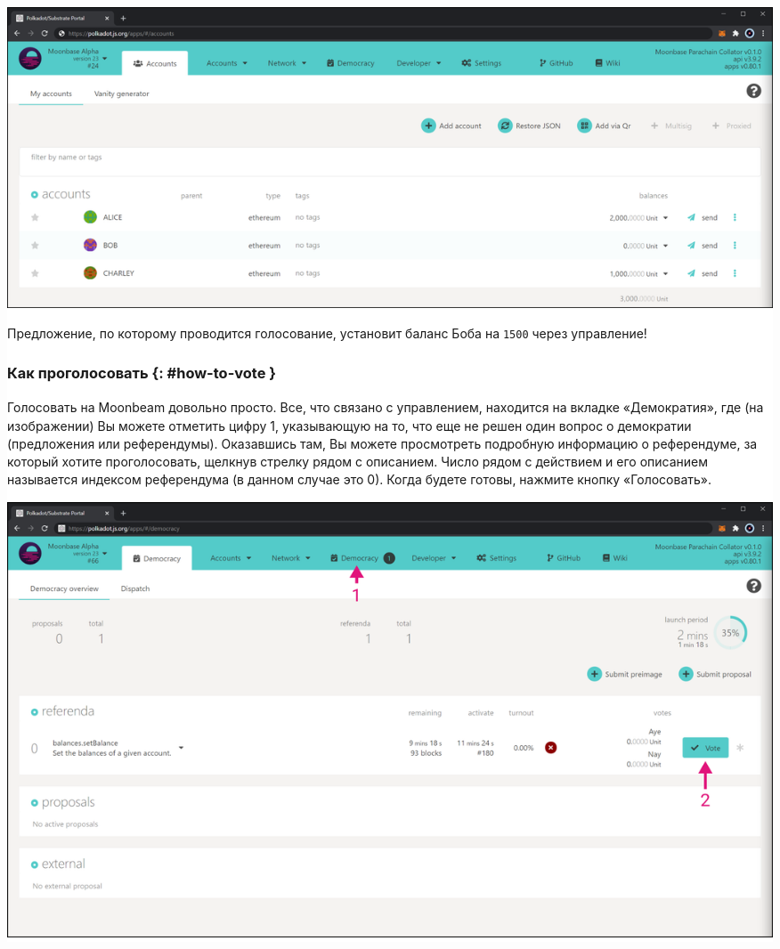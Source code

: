 ![Accounts in PolkadotJS](/images/governance/governance-proposal-1.png)

Предложение, по которому проводится голосование, установит баланс Боба на `1500` через управление!

### Как проголосовать {: #how-to-vote } 

Голосовать на Moonbeam довольно просто. Все, что связано с управлением, находится на вкладке «Демократия», где (на изображении) Вы можете отметить цифру 1, указывающую на то, что еще не решен один вопрос о демократии (предложения или референдумы). Оказавшись там, Вы можете просмотреть подробную информацию о референдуме, за который хотите проголосовать, щелкнув стрелку рядом с описанием. Число рядом с действием и его описанием называется индексом референдума (в данном случае это 0). Когда будете готовы, нажмите кнопку «Голосовать».

![Vote Button](/images/governance/governance-vote-1.png)

